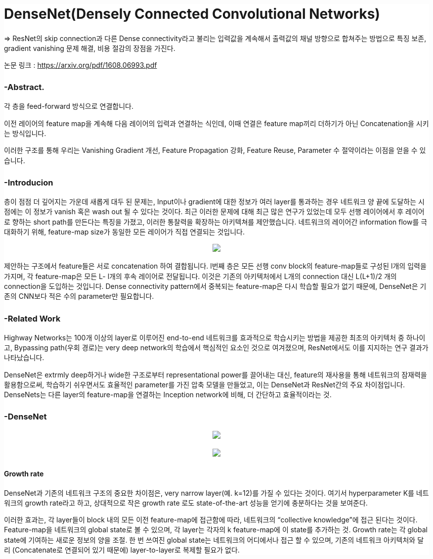 # DenseNet(Densely Connected Convolutional Networks)
=> ResNet의 skip connection과 다른 Dense connectivity라고 불리는 입력값을 계속해서 출력값의 채널 방향으로 합쳐주는 방법으로 특징 보존, gradient vanishing 문제 해결, 비용 절감의 장점을 가진다.

논문 링크 : https://arxiv.org/pdf/1608.06993.pdf

### -Abstract.

각 층을 feed-forward 방식으로 연결합니다. 

이전 레이어의 feature map을 계속해 다음 레이어의 입력과 연결하는 식인데, 이때 연결은 feature map끼리 더하기가 아닌 Concatenation을 시키는 방식입니다. 

이러한 구조를 통해 우리는 Vanishing Gradient 개선, Feature Propagation 강화, Feature Reuse, Parameter 수 절약이라는 이점을 얻을 수 있습니다.

### -Introducion

층이 점점 더 깊어지는 가운데 새롭게 대두 된 문제는, Input이나 gradient에 대한 정보가 여러 layer를 통과하는 경우 네트워크 양 끝에 도달하는 시점에는 이 정보가 vanish 혹은 wash out 될 수 있다는 것이다. 최근 이러한 문제에 대해 최근 많은 연구가 있었는데 모두 선행 레이어에서 후 레이어로 향하는 short path를 만든다는 특징을 가졌고, 이러한 통찰력을 확장하는 아키텍쳐를 제안했습니다. 네트워크의 레이어간 information flow를 극대화하기 위해, feature-map size가 동일한 모든 레이어가 직접 연결되는 것입니다.

<p align="center"><img src="https://user-images.githubusercontent.com/45933225/75620351-5160ab80-5bcb-11ea-88e6-7a7e00495607.png" width="70%"></p>

제안하는 구조에서 feature들은 서로 concatenation 하여 결합됩니다. l번째 층은 모든 선행 conv block의 feature-map들로 구성된 l개의 입력을 가지며, 각 feature-map은 모든 L- l개의 후속 레이어로 전달됩니다. 이것은 기존의 아키텍처에서 L개의 connection 대신 L(L+1)/2 개의 connection을 도입하는 것입니다. Dense connectivity pattern에서 중복되는 feature-map은 다시 학습할 필요가 없기 때문에, DenseNet은 기존의 CNN보다 적은 수의 parameter만 필요합니다.

### -Related Work

Highway Networks는 100개 이상의 layer로 이루어진 end-to-end 네트워크를 효과적으로 학습시키는 방법을 제공한 최초의 아키텍처 중 하나이고, Bypassing path(우회 경로)는 very deep network의 학습에서 핵심적인 요소인 것으로 여겨졌으며, ResNet에서도 이를 지지하는 연구 결과가 나타났습니다. 

DenseNet은 extrmly deep하거나 wide한 구조로부터 representational power를 끌어내는 대신, feature의 재사용을 통해 네트워크의 잠재력을 활용함으로써, 학습하기 쉬우면서도 효율적인 parameter를 가진 압축 모델을 만들었고, 이는 DenseNet과 ResNet간의 주요 차이점입니다. DenseNets는 다른 layer의 feature-map을 연결하는 Inception network에 비해, 더 간단하고 효율적이라는 것.

### -DenseNet

<p align="center"><img src="https://user-images.githubusercontent.com/45933225/75620343-1d858600-5bcb-11ea-8b3e-a418212ebc2f.png" width="100%"></p>

<p align="center"><img src="https://user-images.githubusercontent.com/45933225/75620341-09da1f80-5bcb-11ea-958d-39ef52ab12b2.png" width="100%"></p>

#### Growth rate
DenseNet과 기존의 네트워크 구조의 중요한 차이점은, very narrow layer(예. k=12)를 가질 수 있다는 것이다. 여기서 hyperparameter K를 네트워크의 growth rate라고 하고, 상대적으로 작은 growth rate 로도 state-of-the-art 성능을 얻기에 충분하다는 것을 보여준다.

이러한 효과는, 각 layer들이 block 내의 모든 이전 feature-map에 접근함에 따라, 네트워크의 “collective knowledge”에 접근 된다는 것이다. Feature-map을 네트워크의 global state로 볼 수 있으며, 각 layer는 각자의 k feature-map에 이 state를 추가하는 것. Growth rate는 각 global state에 기여하는 새로운 정보의 양을 조절. 한 번 쓰여진 global state는 네트워크의 어디에서나 접근 할 수 있으며, 기존의 네트워크 아키텍처와 달리 (Concatenate로 연결되어 있기 때문에) layer-to-layer로 복제할 필요가 없다.
